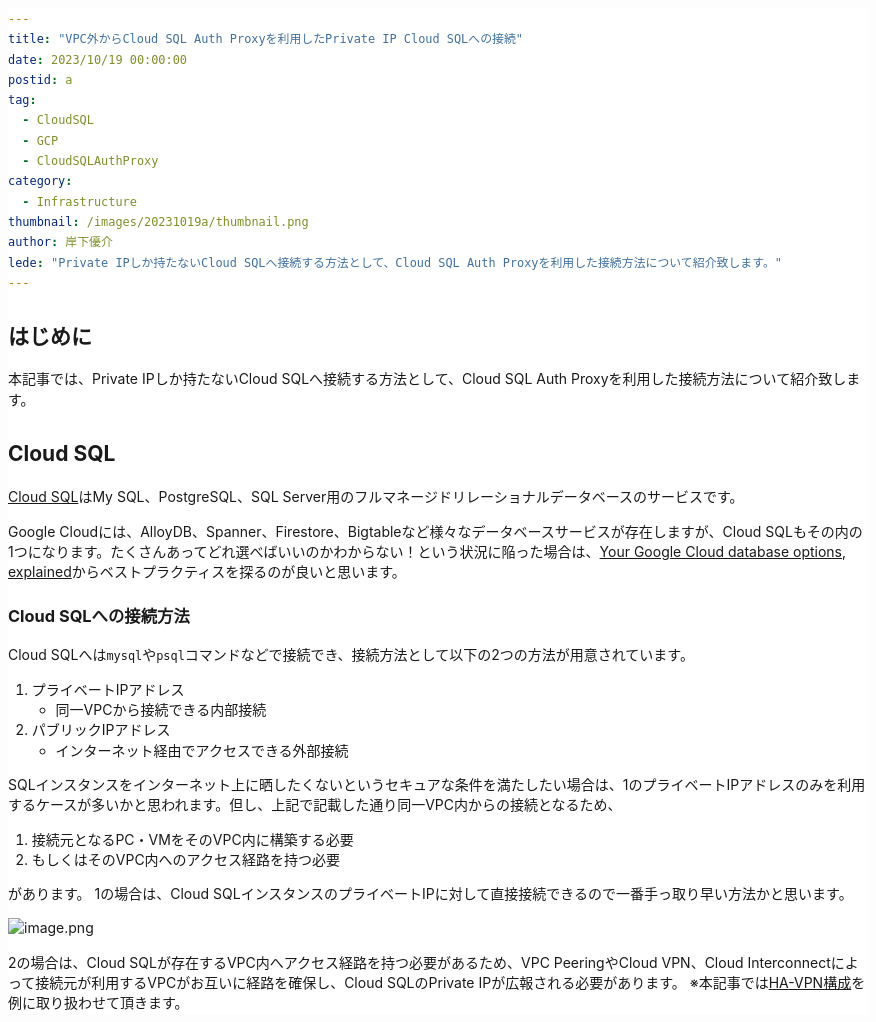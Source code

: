 ```yaml
---
title: "VPC外からCloud SQL Auth Proxyを利用したPrivate IP Cloud SQLへの接続"
date: 2023/10/19 00:00:00
postid: a
tag:
  - CloudSQL
  - GCP
  - CloudSQLAuthProxy
category:
  - Infrastructure
thumbnail: /images/20231019a/thumbnail.png
author: 岸下優介
lede: "Private IPしか持たないCloud SQLへ接続する方法として、Cloud SQL Auth Proxyを利用した接続方法について紹介致します。"
---
```

## はじめに

本記事では、Private IPしか持たないCloud SQLへ接続する方法として、Cloud SQL Auth Proxyを利用した接続方法について紹介致します。

## Cloud SQL

[Cloud SQL](https://cloud.google.com/sql/docs/introduction?hl=ja)はMy SQL、PostgreSQL、SQL Server用のフルマネージドリレーショナルデータベースのサービスです。

Google Cloudには、AlloyDB、Spanner、Firestore、Bigtableなど様々なデータベースサービスが存在しますが、Cloud SQLもその内の1つになります。たくさんあってどれ選べばいいのかわからない！という状況に陥った場合は、[Your Google Cloud database options, explained](https://cloud.google.com/blog/topics/developers-practitioners/your-google-cloud-database-options-explained?hl=en)からベストプラクティスを探るのが良いと思います。

### Cloud SQLへの接続方法

Cloud SQLへは`mysql`や`psql`コマンドなどで接続でき、接続方法として以下の2つの方法が用意されています。

1. プライベートIPアドレス
    - 同一VPCから接続できる内部接続
2. パブリックIPアドレス
    - インターネット経由でアクセスできる外部接続

SQLインスタンスをインターネット上に晒したくないというセキュアな条件を満たしたい場合は、1のプライベートIPアドレスのみを利用するケースが多いかと思われます。但し、上記で記載した通り同一VPC内からの接続となるため、

1. 接続元となるPC・VMをそのVPC内に構築する必要
2. もしくはそのVPC内へのアクセス経路を持つ必要

があります。
1の場合は、Cloud SQLインスタンスのプライベートIPに対して直接接続できるので一番手っ取り早い方法かと思います。

<img src="/images/20231019a/image.png" alt="image.png" width="782" height="550" loading="lazy">


2の場合は、Cloud SQLが存在するVPC内へアクセス経路を持つ必要があるため、VPC PeeringやCloud VPN、Cloud Interconnectによって接続元が利用するVPCがお互いに経路を確保し、Cloud SQLのPrivate IPが広報される必要があります。
※本記事では[HA-VPN構成](https://cloud.google.com/network-connectivity/docs/vpn/concepts/topologies?hl=ja)を例に取り扱わせて頂きます。
